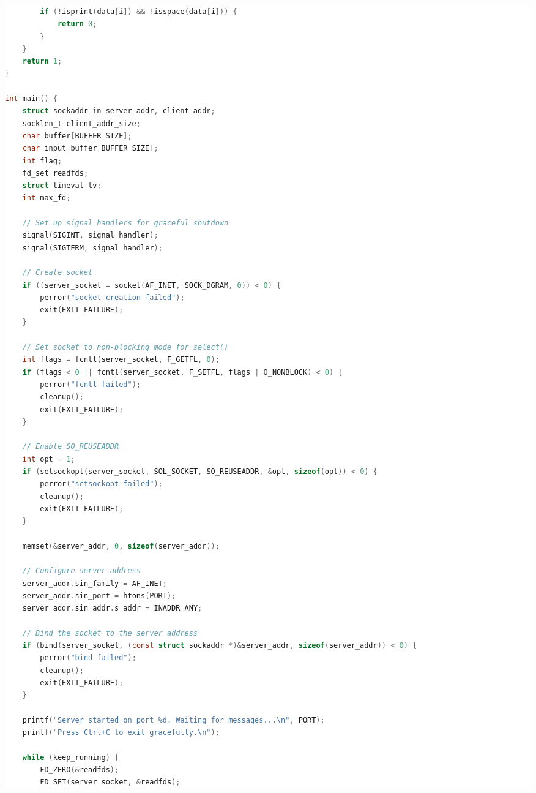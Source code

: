 ```c
        if (!isprint(data[i]) && !isspace(data[i])) {
            return 0;
        }
    }
    return 1;
}

int main() {
    struct sockaddr_in server_addr, client_addr;
    socklen_t client_addr_size;
    char buffer[BUFFER_SIZE];
    char input_buffer[BUFFER_SIZE];
    int flag;
    fd_set readfds;
    struct timeval tv;
    int max_fd;

    // Set up signal handlers for graceful shutdown
    signal(SIGINT, signal_handler);
    signal(SIGTERM, signal_handler);

    // Create socket
    if ((server_socket = socket(AF_INET, SOCK_DGRAM, 0)) < 0) {
        perror("socket creation failed");
        exit(EXIT_FAILURE);
    }

    // Set socket to non-blocking mode for select()
    int flags = fcntl(server_socket, F_GETFL, 0);
    if (flags < 0 || fcntl(server_socket, F_SETFL, flags | O_NONBLOCK) < 0) {
        perror("fcntl failed");
        cleanup();
        exit(EXIT_FAILURE);
    }

    // Enable SO_REUSEADDR
    int opt = 1;
    if (setsockopt(server_socket, SOL_SOCKET, SO_REUSEADDR, &opt, sizeof(opt)) < 0) {
        perror("setsockopt failed");
        cleanup();
        exit(EXIT_FAILURE);
    }

    memset(&server_addr, 0, sizeof(server_addr));

    // Configure server address
    server_addr.sin_family = AF_INET;
    server_addr.sin_port = htons(PORT);
    server_addr.sin_addr.s_addr = INADDR_ANY;

    // Bind the socket to the server address
    if (bind(server_socket, (const struct sockaddr *)&server_addr, sizeof(server_addr)) < 0) {
        perror("bind failed");
        cleanup();
        exit(EXIT_FAILURE);
    }

    printf("Server started on port %d. Waiting for messages...\n", PORT);
    printf("Press Ctrl+C to exit gracefully.\n");

    while (keep_running) {
        FD_ZERO(&readfds);
        FD_SET(server_socket, &readfds);
```